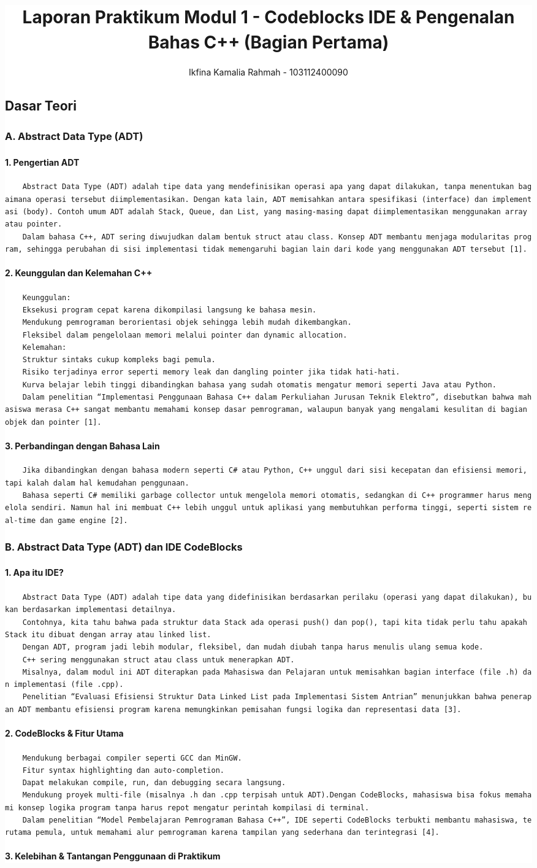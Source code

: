 # <h1 align="center">Laporan Praktikum Modul 1 - Codeblocks IDE & Pengenalan Bahas C++ (Bagian Pertama)</h1>
<p align="center">Ikfina Kamalia Rahmah - 103112400090</p>

## Dasar Teori

### A. Abstract Data Type (ADT)<br/>
#### 1. Pengertian ADT
        Abstract Data Type (ADT) adalah tipe data yang mendefinisikan operasi apa yang dapat dilakukan, tanpa menentukan bagaimana operasi tersebut diimplementasikan. Dengan kata lain, ADT memisahkan antara spesifikasi (interface) dan implementasi (body). Contoh umum ADT adalah Stack, Queue, dan List, yang masing-masing dapat diimplementasikan menggunakan array atau pointer.
        Dalam bahasa C++, ADT sering diwujudkan dalam bentuk struct atau class. Konsep ADT membantu menjaga modularitas program, sehingga perubahan di sisi implementasi tidak memengaruhi bagian lain dari kode yang menggunakan ADT tersebut [1].
#### 2. Keunggulan dan Kelemahan C++
        Keunggulan:
        Eksekusi program cepat karena dikompilasi langsung ke bahasa mesin.
        Mendukung pemrograman berorientasi objek sehingga lebih mudah dikembangkan.
        Fleksibel dalam pengelolaan memori melalui pointer dan dynamic allocation.
        Kelemahan:
        Struktur sintaks cukup kompleks bagi pemula.
        Risiko terjadinya error seperti memory leak dan dangling pointer jika tidak hati-hati.
        Kurva belajar lebih tinggi dibandingkan bahasa yang sudah otomatis mengatur memori seperti Java atau Python.
        Dalam penelitian “Implementasi Penggunaan Bahasa C++ dalam Perkuliahan Jurusan Teknik Elektro”, disebutkan bahwa mahasiswa merasa C++ sangat membantu memahami konsep dasar pemrograman, walaupun banyak yang mengalami kesulitan di bagian objek dan pointer [1].
#### 3. Perbandingan dengan Bahasa Lain
        Jika dibandingkan dengan bahasa modern seperti C# atau Python, C++ unggul dari sisi kecepatan dan efisiensi memori, tapi kalah dalam hal kemudahan penggunaan.
        Bahasa seperti C# memiliki garbage collector untuk mengelola memori otomatis, sedangkan di C++ programmer harus mengelola sendiri. Namun hal ini membuat C++ lebih unggul untuk aplikasi yang membutuhkan performa tinggi, seperti sistem real-time dan game engine [2].
### B. Abstract Data Type (ADT) dan IDE CodeBlocks<br/>
#### 1. Apa itu IDE?
        Abstract Data Type (ADT) adalah tipe data yang didefinisikan berdasarkan perilaku (operasi yang dapat dilakukan), bukan berdasarkan implementasi detailnya.
        Contohnya, kita tahu bahwa pada struktur data Stack ada operasi push() dan pop(), tapi kita tidak perlu tahu apakah Stack itu dibuat dengan array atau linked list.
        Dengan ADT, program jadi lebih modular, fleksibel, dan mudah diubah tanpa harus menulis ulang semua kode.
        C++ sering menggunakan struct atau class untuk menerapkan ADT.
        Misalnya, dalam modul ini ADT diterapkan pada Mahasiswa dan Pelajaran untuk memisahkan bagian interface (file .h) dan implementasi (file .cpp).
        Penelitian “Evaluasi Efisiensi Struktur Data Linked List pada Implementasi Sistem Antrian” menunjukkan bahwa penerapan ADT membantu efisiensi program karena memungkinkan pemisahan fungsi logika dan representasi data [3].
#### 2. CodeBlocks & Fitur Utama
        Mendukung berbagai compiler seperti GCC dan MinGW.
        Fitur syntax highlighting dan auto-completion.
        Dapat melakukan compile, run, dan debugging secara langsung.
        Mendukung proyek multi-file (misalnya .h dan .cpp terpisah untuk ADT).Dengan CodeBlocks, mahasiswa bisa fokus memahami konsep logika program tanpa harus repot mengatur perintah kompilasi di terminal.
        Dalam penelitian “Model Pembelajaran Pemrograman Bahasa C++”, IDE seperti CodeBlocks terbukti membantu mahasiswa, terutama pemula, untuk memahami alur pemrograman karena tampilan yang sederhana dan terintegrasi [4].
#### 3. Kelebihan & Tantangan Penggunaan di Praktikum